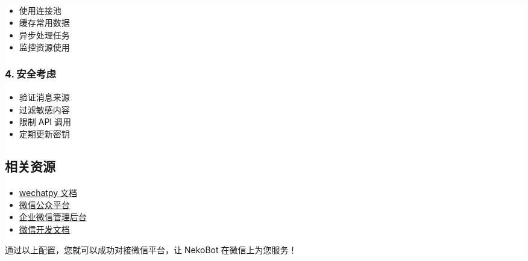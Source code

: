 - 使用连接池
- 缓存常用数据
- 异步处理任务
- 监控资源使用

### 4. 安全考虑

- 验证消息来源
- 过滤敏感内容
- 限制 API 调用
- 定期更新密钥

## 相关资源

- [wechatpy 文档](https://wechatpy.readthedocs.io/)
- [微信公众平台](https://mp.weixin.qq.com/)
- [企业微信管理后台](https://work.weixin.qq.com/)
- [微信开发文档](https://developers.weixin.qq.com/)

通过以上配置，您就可以成功对接微信平台，让 NekoBot 在微信上为您服务！

